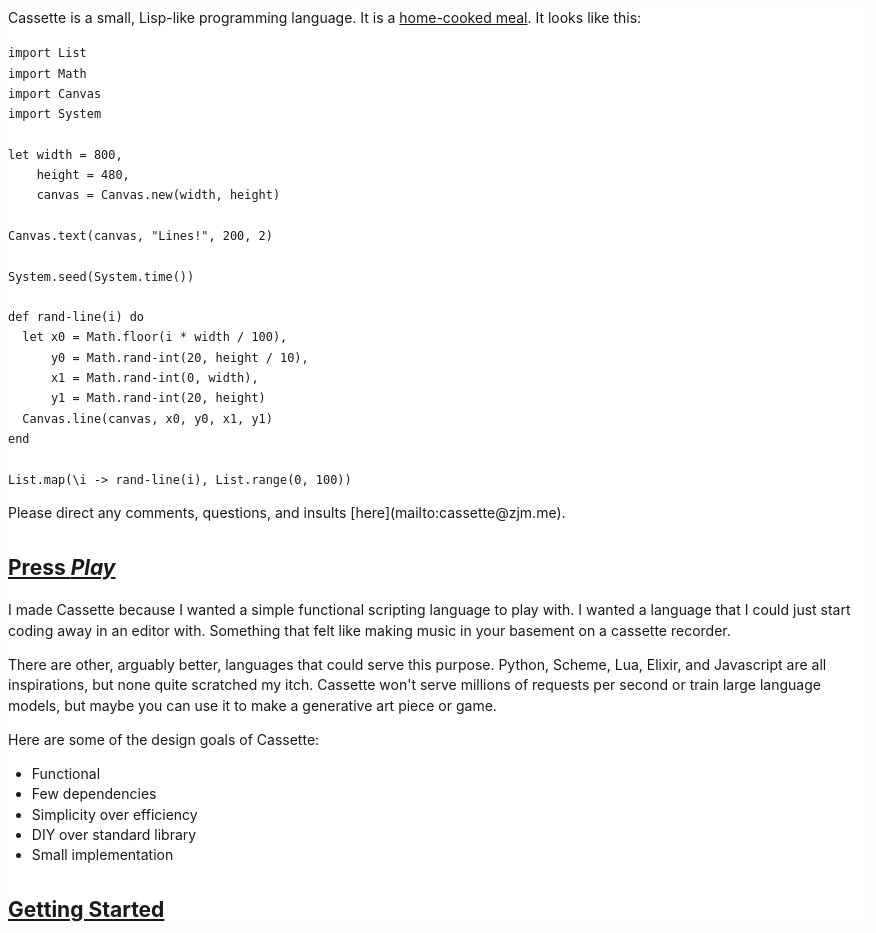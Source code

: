 Cassette is a small, Lisp-like programming language. It is a [home-cooked meal](https://www.robinsloan.com/notes/home-cooked-app/). It looks like this:

```cassette
import List
import Math
import Canvas
import System

let width = 800,
    height = 480,
    canvas = Canvas.new(width, height)

Canvas.text(canvas, "Lines!", 200, 2)

System.seed(System.time())

def rand-line(i) do
  let x0 = Math.floor(i * width / 100),
      y0 = Math.rand-int(20, height / 10),
      x1 = Math.rand-int(0, width),
      y1 = Math.rand-int(20, height)
  Canvas.line(canvas, x0, y0, x1, y1)
end

List.map(\i -> rand-line(i), List.range(0, 100))
```

<aside>
Please direct any comments, questions, and insults [here](mailto:cassette@zjm.me).
</aside>

## [Press _Play_](#press-play)

I made Cassette because I wanted a simple functional scripting language to play with. I wanted a language that I could just start coding away in an editor with. Something that felt like making music in your basement on a cassette recorder.

There are other, arguably better, languages that could serve this purpose. Python, Scheme, Lua, Elixir, and Javascript are all inspirations, but none quite scratched my itch. Cassette won't serve millions of requests per second or train large language models, but maybe you can use it to make a generative art piece or game.

Here are some of the design goals of Cassette:

- Functional
- Few dependencies
- Simplicity over efficiency
- DIY over standard library
- Small implementation

## [Getting Started](#getting-started)
